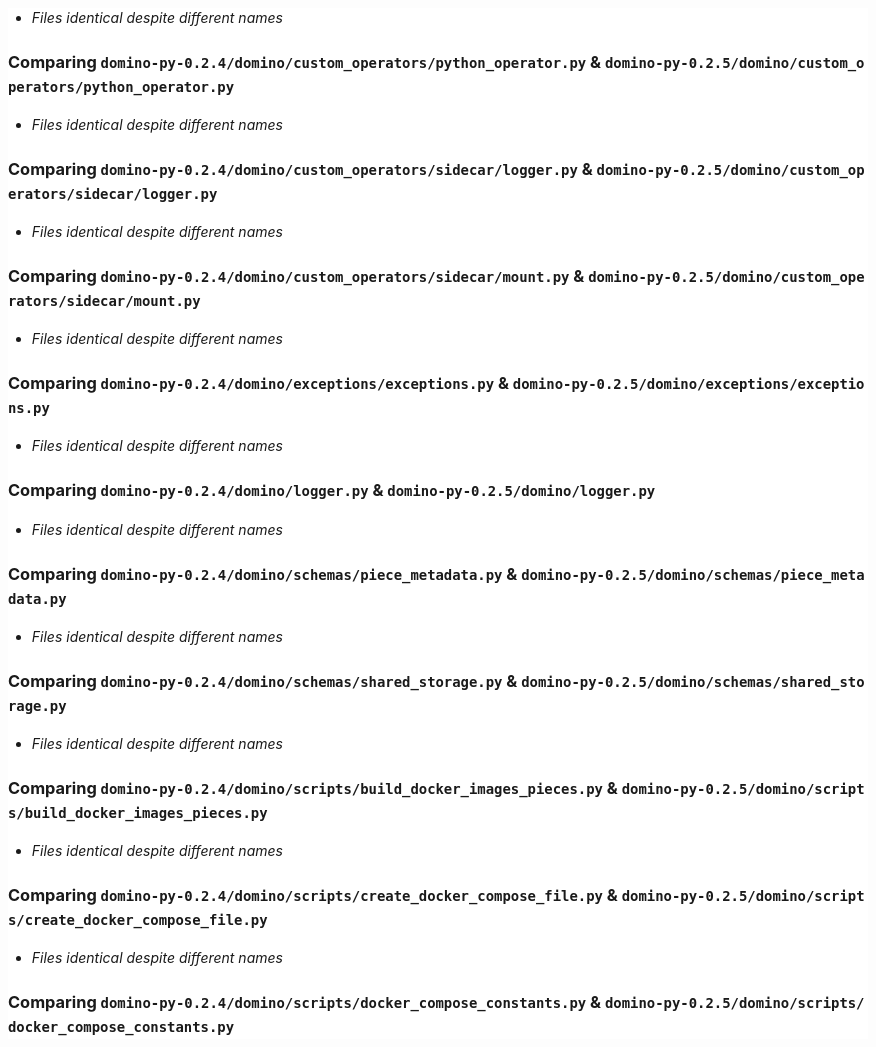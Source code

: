  * *Files identical despite different names*

### Comparing `domino-py-0.2.4/domino/custom_operators/python_operator.py` & `domino-py-0.2.5/domino/custom_operators/python_operator.py`

 * *Files identical despite different names*

### Comparing `domino-py-0.2.4/domino/custom_operators/sidecar/logger.py` & `domino-py-0.2.5/domino/custom_operators/sidecar/logger.py`

 * *Files identical despite different names*

### Comparing `domino-py-0.2.4/domino/custom_operators/sidecar/mount.py` & `domino-py-0.2.5/domino/custom_operators/sidecar/mount.py`

 * *Files identical despite different names*

### Comparing `domino-py-0.2.4/domino/exceptions/exceptions.py` & `domino-py-0.2.5/domino/exceptions/exceptions.py`

 * *Files identical despite different names*

### Comparing `domino-py-0.2.4/domino/logger.py` & `domino-py-0.2.5/domino/logger.py`

 * *Files identical despite different names*

### Comparing `domino-py-0.2.4/domino/schemas/piece_metadata.py` & `domino-py-0.2.5/domino/schemas/piece_metadata.py`

 * *Files identical despite different names*

### Comparing `domino-py-0.2.4/domino/schemas/shared_storage.py` & `domino-py-0.2.5/domino/schemas/shared_storage.py`

 * *Files identical despite different names*

### Comparing `domino-py-0.2.4/domino/scripts/build_docker_images_pieces.py` & `domino-py-0.2.5/domino/scripts/build_docker_images_pieces.py`

 * *Files identical despite different names*

### Comparing `domino-py-0.2.4/domino/scripts/create_docker_compose_file.py` & `domino-py-0.2.5/domino/scripts/create_docker_compose_file.py`

 * *Files identical despite different names*

### Comparing `domino-py-0.2.4/domino/scripts/docker_compose_constants.py` & `domino-py-0.2.5/domino/scripts/docker_compose_constants.py`
